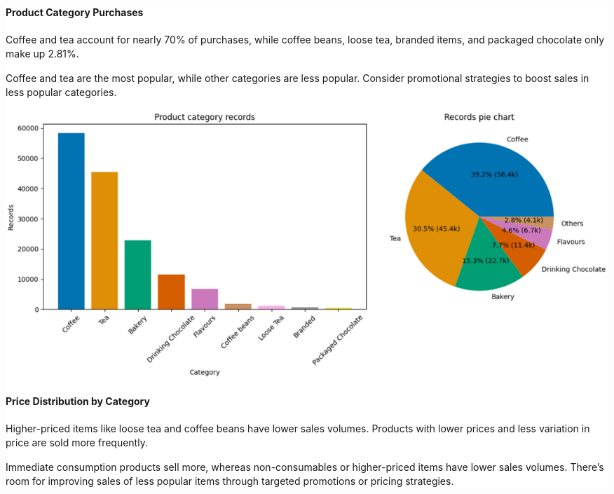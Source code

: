 #### Product Category Purchases

Coffee and tea account for nearly 70% of purchases, while coffee beans, loose tea, branded items, and packaged chocolate only make up 2.81%.

Coffee and tea are the most popular, while other categories are less popular. Consider promotional strategies to boost sales in less popular categories.

![Product Category Distribution](assets/product_category.png)

#### Price Distribution by Category

Higher-priced items like loose tea and coffee beans have lower sales volumes. Products with lower prices and less variation in price are sold more frequently.

Immediate consumption products sell more, whereas non-consumables or higher-priced items have lower sales volumes. There’s room for improving sales of less popular items through targeted promotions or pricing strategies.
